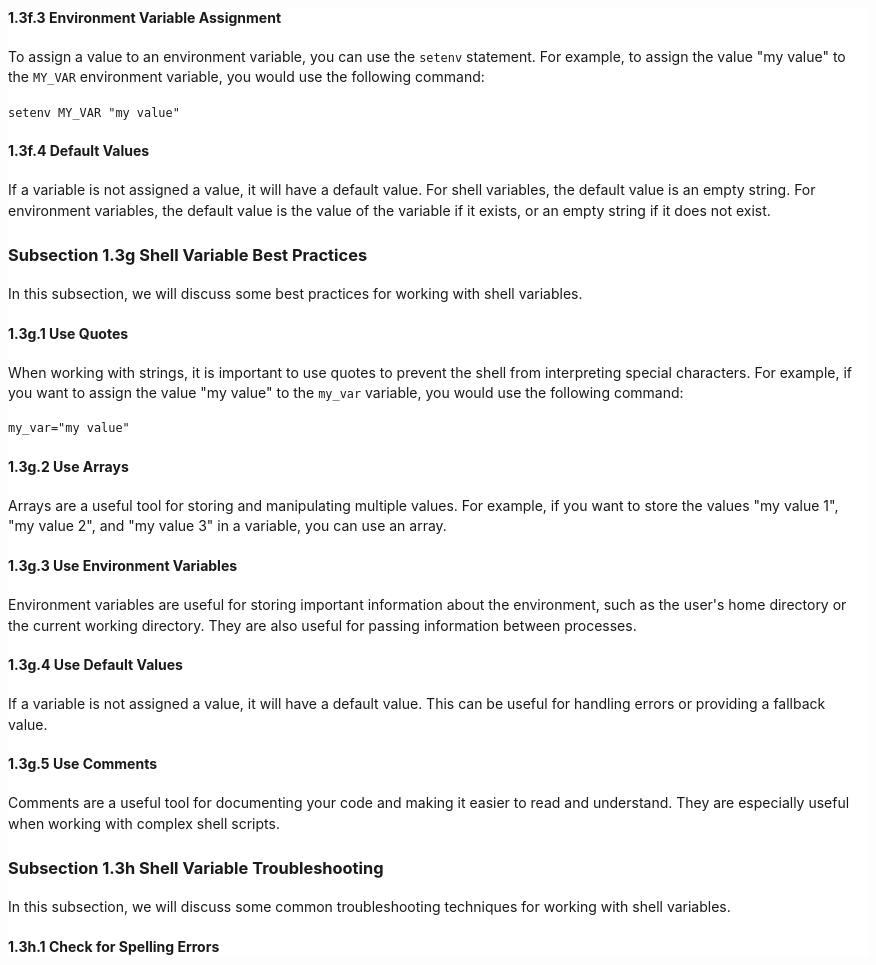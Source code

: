 #### 1.3f.3 Environment Variable Assignment

To assign a value to an environment variable, you can use the `setenv` statement. For example, to assign the value "my value" to the `MY_VAR` environment variable, you would use the following command:

```
setenv MY_VAR "my value"
```

#### 1.3f.4 Default Values

If a variable is not assigned a value, it will have a default value. For shell variables, the default value is an empty string. For environment variables, the default value is the value of the variable if it exists, or an empty string if it does not exist.

### Subsection 1.3g Shell Variable Best Practices

In this subsection, we will discuss some best practices for working with shell variables.

#### 1.3g.1 Use Quotes

When working with strings, it is important to use quotes to prevent the shell from interpreting special characters. For example, if you want to assign the value "my value" to the `my_var` variable, you would use the following command:

```
my_var="my value"
```

#### 1.3g.2 Use Arrays

Arrays are a useful tool for storing and manipulating multiple values. For example, if you want to store the values "my value 1", "my value 2", and "my value 3" in a variable, you can use an array.

#### 1.3g.3 Use Environment Variables

Environment variables are useful for storing important information about the environment, such as the user's home directory or the current working directory. They are also useful for passing information between processes.

#### 1.3g.4 Use Default Values

If a variable is not assigned a value, it will have a default value. This can be useful for handling errors or providing a fallback value.

#### 1.3g.5 Use Comments

Comments are a useful tool for documenting your code and making it easier to read and understand. They are especially useful when working with complex shell scripts.

### Subsection 1.3h Shell Variable Troubleshooting

In this subsection, we will discuss some common troubleshooting techniques for working with shell variables.

#### 1.3h.1 Check for Spelling Errors
